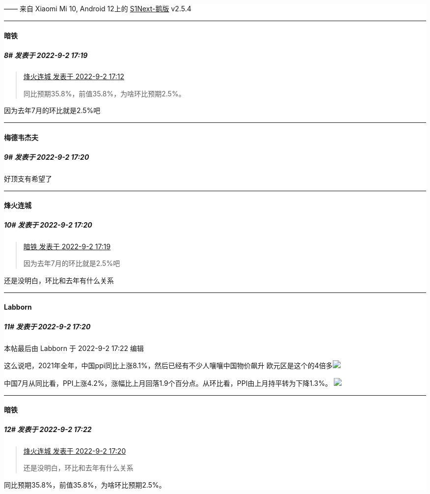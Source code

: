 —— 来自 Xiaomi Mi 10, Android 12上的 [S1Next-鹅版](https://github.com/ykrank/S1-Next/releases) v2.5.4

*****

####  暗铁  
##### 8#       发表于 2022-9-2 17:19

<blockquote><a href="httphttps://bbs.saraba1st.com/2b/forum.php?mod=redirect&amp;goto=findpost&amp;pid=57316529&amp;ptid=2090432" target="_blank">烽火连城 发表于 2022-9-2 17:12</a>

同比预期35.8%，前值35.8%，为啥环比预期2.5%。</blockquote>
因为去年7月的环比就是2.5%吧

*****

####  梅德韦杰夫  
##### 9#       发表于 2022-9-2 17:20

好顶支有希望了

*****

####  烽火连城  
##### 10#       发表于 2022-9-2 17:20

<blockquote><a href="httphttps://bbs.saraba1st.com/2b/forum.php?mod=redirect&amp;goto=findpost&amp;pid=57316628&amp;ptid=2090432" target="_blank">暗铁 发表于 2022-9-2 17:19</a>

因为去年7月的环比就是2.5%吧</blockquote>
还是没明白，环比和去年有什么关系

*****

####  Labborn  
##### 11#       发表于 2022-9-2 17:20

 本帖最后由 Labborn 于 2022-9-2 17:22 编辑 

这么说吧，2021年全年，中国ppi同比上涨8.1%，然后已经有不少人嚷嚷中国物价飙升
欧元区是这个的4倍多<img src="https://static.saraba1st.com/image/smiley/face2017/064.png" referrerpolicy="no-referrer">

中国7月从同比看，PPI上涨4.2%，涨幅比上月回落1.9个百分点。从环比看，PPI由上月持平转为下降1.3%。
<img src="https://static.saraba1st.com/image/smiley/face2017/064.png" referrerpolicy="no-referrer">

*****

####  暗铁  
##### 12#       发表于 2022-9-2 17:22

<blockquote><a href="httphttps://bbs.saraba1st.com/2b/forum.php?mod=redirect&amp;goto=findpost&amp;pid=57316637&amp;ptid=2090432" target="_blank">烽火连城 发表于 2022-9-2 17:20</a>

还是没明白，环比和去年有什么关系</blockquote>
同比预期35.8%，前值35.8%，为啥环比预期2.5%。
